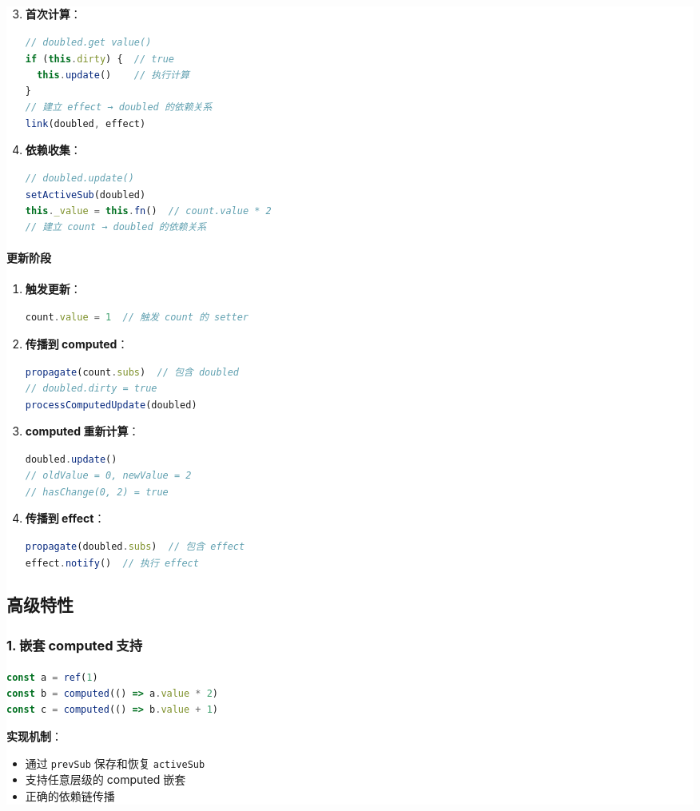 3. **首次计算**：
   ```typescript
   // doubled.get value()
   if (this.dirty) {  // true
     this.update()    // 执行计算
   }
   // 建立 effect → doubled 的依赖关系
   link(doubled, effect)
   ```

4. **依赖收集**：
   ```typescript
   // doubled.update()
   setActiveSub(doubled)
   this._value = this.fn()  // count.value * 2
   // 建立 count → doubled 的依赖关系
   ```

#### 更新阶段

1. **触发更新**：
   ```typescript
   count.value = 1  // 触发 count 的 setter
   ```

2. **传播到 computed**：
   ```typescript
   propagate(count.subs)  // 包含 doubled
   // doubled.dirty = true
   processComputedUpdate(doubled)
   ```

3. **computed 重新计算**：
   ```typescript
   doubled.update()
   // oldValue = 0, newValue = 2
   // hasChange(0, 2) = true
   ```

4. **传播到 effect**：
   ```typescript
   propagate(doubled.subs)  // 包含 effect
   effect.notify()  // 执行 effect
   ```

## 高级特性

### 1. 嵌套 computed 支持

```typescript
const a = ref(1)
const b = computed(() => a.value * 2)
const c = computed(() => b.value + 1)
```

**实现机制**：
- 通过 `prevSub` 保存和恢复 `activeSub`
- 支持任意层级的 computed 嵌套
- 正确的依赖链传播
